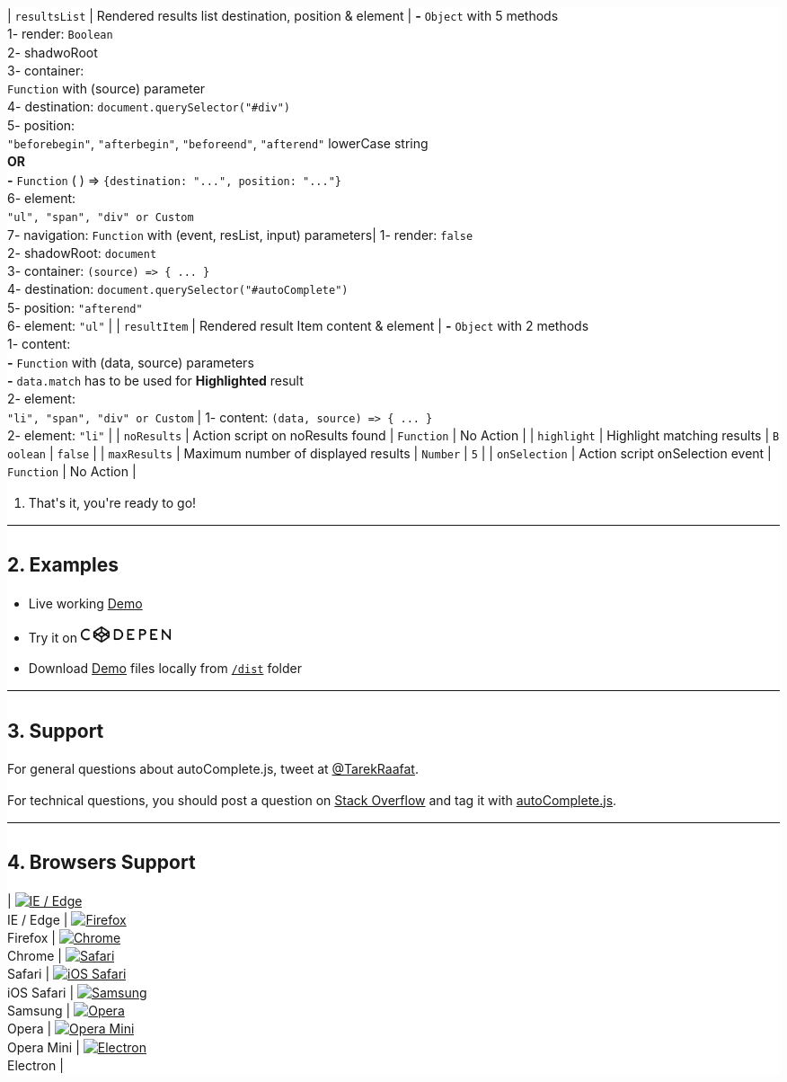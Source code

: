 | `resultsList`  | Rendered results list destination,  position & element | **-** `Object` with 5 methods<br> 1- render: `Boolean` <br> 2- shadwoRoot <br> 3- container: <br> `Function` with (source) parameter<br> 4- destination: `document.querySelector("#div")`<br> 5- position:<br> `"beforebegin"`, `"afterbegin"`, `"beforeend"`, `"afterend"` lowerCase string <br>**OR**<br>**-** `Function` ( ) => `{destination: "...", position: "..."}` <br> 6- element: <br> `"ul", "span", "div" or Custom` <br> 7- navigation: `Function` with (event, resList, input) parameters| 1- render: `false` <br> 2- shadowRoot: `document` <br> 3- container: `(source) => { ... }` <br> 4- destination: `document.querySelector("#autoComplete")` <br> 5- position: `"afterend"` <br> 6- element: `"ul"` |
| `resultItem`   | Rendered result Item content & element | **-** `Object` with 2 methods<br> 1- content: <br>**-** `Function` with (data, source) parameters <br> **-** `data.match` has to be used for **Highlighted** result <br> 2- element: <br> `"li", "span", "div" or Custom` | 1- content: `(data, source) => { ... }` <br> 2- element: `"li"`  |
| `noResults`   | Action script on noResults found | `Function` | No Action |
| `highlight`    | Highlight matching results                                       | `Boolean`                                                                                                                                                                                                                                                                                                              | `false`                                                                                                    |
| `maxResults`   | Maximum number of displayed results                              | `Number`                                                                                                                                                                                                                                                                                                               | `5`                                                                                                        |
| `onSelection`  | Action script onSelection event                                  | `Function`                                                                                                                                                                                                                                                                                                             | No Action                                                                                                  |

1.  That's it, you're ready to go!

* * *

## 2. Examples

-   Live working [Demo]


-   Try it on [<img src="./img/logos/codepen_logo.png" width="100px" alt="CodePen Logo">](https://codepen.io/tarekraafat/pen/rQopdW?editors=0010)

[demo]: https://tarekraafat.github.io/autoComplete.js/demo/

-   Download [Demo] files locally from <a href="https://github.com/TarekRaafat/autoComplete.js/tree/master/dist" target="_blank">`/dist`</a> folder

* * *

## 3. Support

For general questions about autoComplete.js, tweet at [@TarekRaafat].

For technical questions, you should post a question on [Stack Overflow] and tag
it with [autoComplete.js][so tag].



[stack overflow]: https://stackoverflow.com/

[@tarekraafat]: https://twitter.com/TarekRaafat

[so tag]: https://stackoverflow.com/questions/tagged/autoComplete.js

* * *

## 4. Browsers Support

| [<img src="https://raw.githubusercontent.com/alrra/browser-logos/master/src/edge/edge_48x48.png" alt="IE / Edge" width="24px" height="24px" />](http://godban.github.io/browsers-support-badges/)</br>IE / Edge | [<img src="https://raw.githubusercontent.com/alrra/browser-logos/master/src/firefox/firefox_48x48.png" alt="Firefox" width="24px" height="24px" />](http://godban.github.io/browsers-support-badges/)</br>Firefox | [<img src="https://raw.githubusercontent.com/alrra/browser-logos/master/src/chrome/chrome_48x48.png" alt="Chrome" width="24px" height="24px" />](http://godban.github.io/browsers-support-badges/)</br>Chrome | [<img src="https://raw.githubusercontent.com/alrra/browser-logos/master/src/safari/safari_48x48.png" alt="Safari" width="24px" height="24px" />](http://godban.github.io/browsers-support-badges/)</br>Safari | [<img src="https://raw.githubusercontent.com/alrra/browser-logos/master/src/safari-ios/safari-ios_48x48.png" alt="iOS Safari" width="24px" height="24px" />](http://godban.github.io/browsers-support-badges/)</br>iOS Safari | [<img src="https://raw.githubusercontent.com/alrra/browser-logos/master/src/samsung-internet/samsung-internet_48x48.png" alt="Samsung" width="24px" height="24px" />](http://godban.github.io/browsers-support-badges/)</br>Samsung | [<img src="https://raw.githubusercontent.com/alrra/browser-logos/master/src/opera/opera_48x48.png" alt="Opera" width="24px" height="24px" />](http://godban.github.io/browsers-support-badges/)</br>Opera | [<img src="https://raw.githubusercontent.com/alrra/browser-logos/master/src/opera-mini/opera-mini_48x48.png" alt="Opera Mini" width="24px" height="24px" />](http://godban.github.io/browsers-support-badges/)</br>Opera Mini | [<img src="https://raw.githubusercontent.com/alrra/browser-logos/master/src/electron/electron_48x48.png" alt="Electron" width="24px" height="24px" />](http://godban.github.io/browsers-support-badges/)</br>Electron |